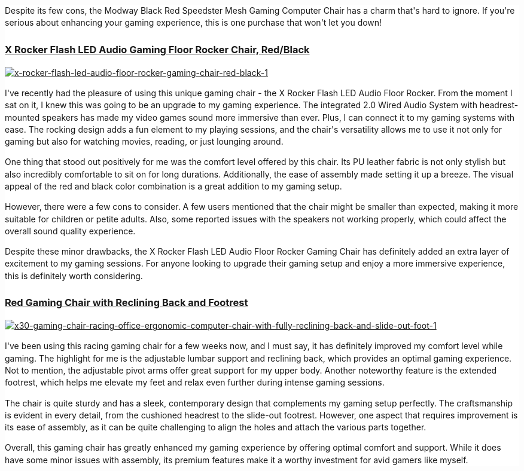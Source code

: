 Despite its few cons, the Modway Black Red Speedster Mesh Gaming Computer Chair has a charm that's hard to ignore. If you're serious about enhancing your gaming experience, this is one purchase that won't let you down! 


### [X Rocker Flash LED Audio Gaming Floor Rocker Chair, Red/Black](https://serp.ly/@serpgames/amazon/red-and-black-gaming-chairs?utm\_source=serpgames&utm\_medium=organic&utm\_campaign=website)

<div class="image"><a href="https://serp.ly/@serpgames/amazon/red-and-black-gaming-chairs?utm_source=serpgames&utm_medium=organic&utm_campaign=website"><img alt="x-rocker-flash-led-audio-floor-rocker-gaming-chair-red-black-1" src="https://imagedelivery.net/vy2bglCGN6hEeWOnSe2c7A/x-rocker-flash-led-audio-floor-rocker-gaming-chair-red-black-1/w=720,h=540,fit=pad,background=black"/></a></div>

I've recently had the pleasure of using this unique gaming chair - the X Rocker Flash LED Audio Floor Rocker. From the moment I sat on it, I knew this was going to be an upgrade to my gaming experience. The integrated 2.0 Wired Audio System with headrest-mounted speakers has made my video games sound more immersive than ever. Plus, I can connect it to my gaming systems with ease. The rocking design adds a fun element to my playing sessions, and the chair's versatility allows me to use it not only for gaming but also for watching movies, reading, or just lounging around. 

One thing that stood out positively for me was the comfort level offered by this chair. Its PU leather fabric is not only stylish but also incredibly comfortable to sit on for long durations. Additionally, the ease of assembly made setting it up a breeze. The visual appeal of the red and black color combination is a great addition to my gaming setup. 

However, there were a few cons to consider. A few users mentioned that the chair might be smaller than expected, making it more suitable for children or petite adults. Also, some reported issues with the speakers not working properly, which could affect the overall sound quality experience. 

Despite these minor drawbacks, the X Rocker Flash LED Audio Floor Rocker Gaming Chair has definitely added an extra layer of excitement to my gaming sessions. For anyone looking to upgrade their gaming setup and enjoy a more immersive experience, this is definitely worth considering. 


### [Red Gaming Chair with Reclining Back and Footrest](https://serp.ly/@serpgames/amazon/red-and-black-gaming-chairs?utm\_source=serpgames&utm\_medium=organic&utm\_campaign=website)

<div class="image"><a href="https://serp.ly/@serpgames/amazon/red-and-black-gaming-chairs?utm_source=serpgames&utm_medium=organic&utm_campaign=website"><img alt="x30-gaming-chair-racing-office-ergonomic-computer-chair-with-fully-reclining-back-and-slide-out-foot-1" src="https://imagedelivery.net/vy2bglCGN6hEeWOnSe2c7A/x30-gaming-chair-racing-office-ergonomic-computer-chair-with-fully-reclining-back-and-slide-out-foot-1/w=720,h=540,fit=pad,background=black"/></a></div>

I've been using this racing gaming chair for a few weeks now, and I must say, it has definitely improved my comfort level while gaming. The highlight for me is the adjustable lumbar support and reclining back, which provides an optimal gaming experience. Not to mention, the adjustable pivot arms offer great support for my upper body. Another noteworthy feature is the extended footrest, which helps me elevate my feet and relax even further during intense gaming sessions. 

The chair is quite sturdy and has a sleek, contemporary design that complements my gaming setup perfectly. The craftsmanship is evident in every detail, from the cushioned headrest to the slide-out footrest. However, one aspect that requires improvement is its ease of assembly, as it can be quite challenging to align the holes and attach the various parts together. 

Overall, this gaming chair has greatly enhanced my gaming experience by offering optimal comfort and support. While it does have some minor issues with assembly, its premium features make it a worthy investment for avid gamers like myself. 
